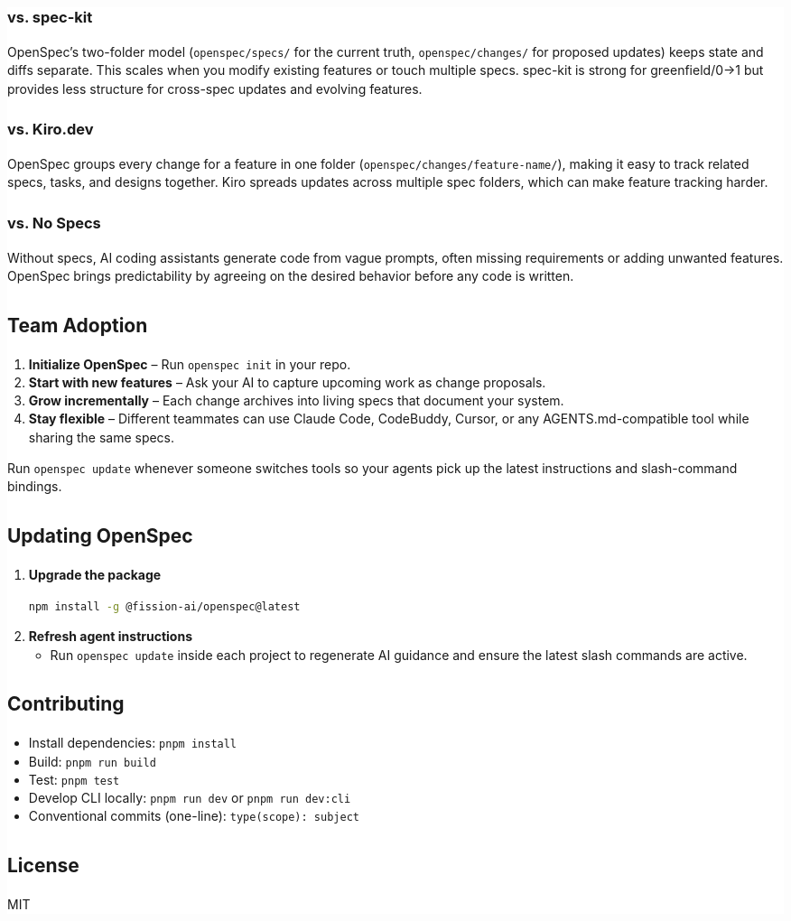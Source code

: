 ### vs. spec-kit
OpenSpec’s two-folder model (`openspec/specs/` for the current truth, `openspec/changes/` for proposed updates) keeps state and diffs separate. This scales when you modify existing features or touch multiple specs. spec-kit is strong for greenfield/0→1 but provides less structure for cross-spec updates and evolving features.

### vs. Kiro.dev
OpenSpec groups every change for a feature in one folder (`openspec/changes/feature-name/`), making it easy to track related specs, tasks, and designs together. Kiro spreads updates across multiple spec folders, which can make feature tracking harder.

### vs. No Specs
Without specs, AI coding assistants generate code from vague prompts, often missing requirements or adding unwanted features. OpenSpec brings predictability by agreeing on the desired behavior before any code is written.

## Team Adoption

1. **Initialize OpenSpec** – Run `openspec init` in your repo.
2. **Start with new features** – Ask your AI to capture upcoming work as change proposals.
3. **Grow incrementally** – Each change archives into living specs that document your system.
4. **Stay flexible** – Different teammates can use Claude Code, CodeBuddy, Cursor, or any AGENTS.md-compatible tool while sharing the same specs.

Run `openspec update` whenever someone switches tools so your agents pick up the latest instructions and slash-command bindings.

## Updating OpenSpec

1. **Upgrade the package**
   ```bash
   npm install -g @fission-ai/openspec@latest
   ```
2. **Refresh agent instructions**
   - Run `openspec update` inside each project to regenerate AI guidance and ensure the latest slash commands are active.

## Contributing

- Install dependencies: `pnpm install`
- Build: `pnpm run build`
- Test: `pnpm test`
- Develop CLI locally: `pnpm run dev` or `pnpm run dev:cli`
- Conventional commits (one-line): `type(scope): subject`

## License

MIT
